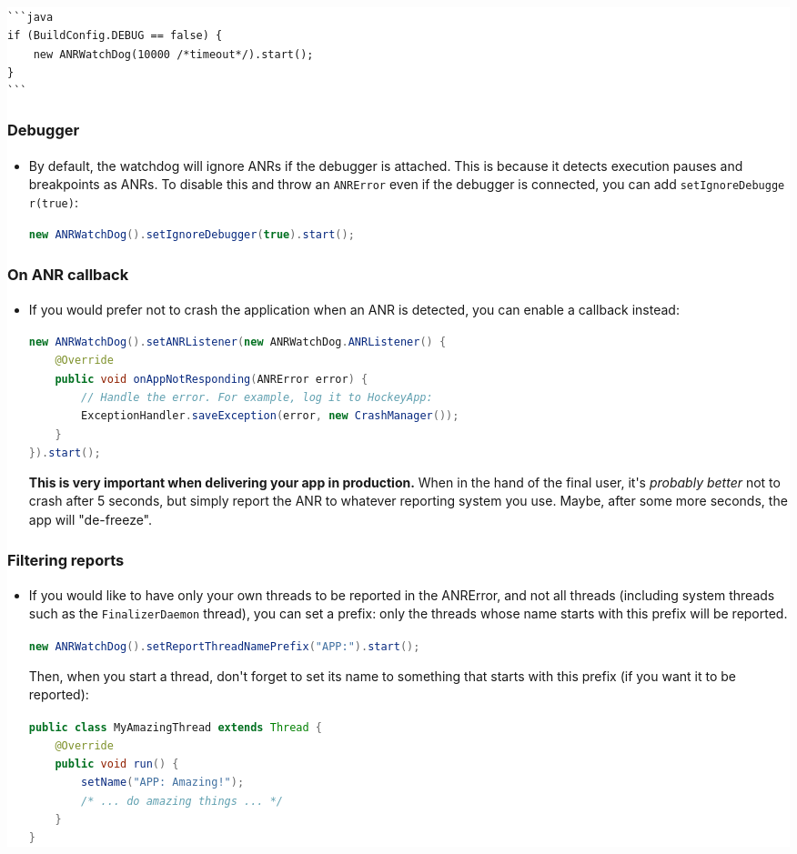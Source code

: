     ```java
    if (BuildConfig.DEBUG == false) {
        new ANRWatchDog(10000 /*timeout*/).start();
    }
    ```


### Debugger

* By default, the watchdog will ignore ANRs if the debugger is attached. This is because it detects execution pauses and breakpoints as ANRs.
To disable this and throw an `ANRError` even if the debugger is connected, you can add `setIgnoreDebugger(true)`:

    ```java
    new ANRWatchDog().setIgnoreDebugger(true).start();
    ```


### On ANR callback

* If you would prefer not to crash the application when an ANR is detected, you can enable a callback instead:

    ```java
    new ANRWatchDog().setANRListener(new ANRWatchDog.ANRListener() {
        @Override
        public void onAppNotResponding(ANRError error) {
            // Handle the error. For example, log it to HockeyApp:
            ExceptionHandler.saveException(error, new CrashManager());
        }
    }).start();
    ```

    **This is very important when delivering your app in production.** When in the hand of the final user, it's *probably better* not to crash after 5 seconds, but simply report the ANR to whatever reporting system you use. Maybe, after some more seconds, the app will "de-freeze".

### Filtering reports

* If you would like to have only your own threads to be reported in the ANRError, and not all threads (including system threads such as the `FinalizerDaemon` thread), you can set a prefix: only the threads whose name starts with this prefix will be reported.

    ```java
    new ANRWatchDog().setReportThreadNamePrefix("APP:").start();
    ```

    Then, when you start a thread, don't forget to set its name to something that starts with this prefix (if you want it to be reported):

    ```java
    public class MyAmazingThread extends Thread {
        @Override
        public void run() {
            setName("APP: Amazing!");
            /* ... do amazing things ... */
        }
    }
    ```
